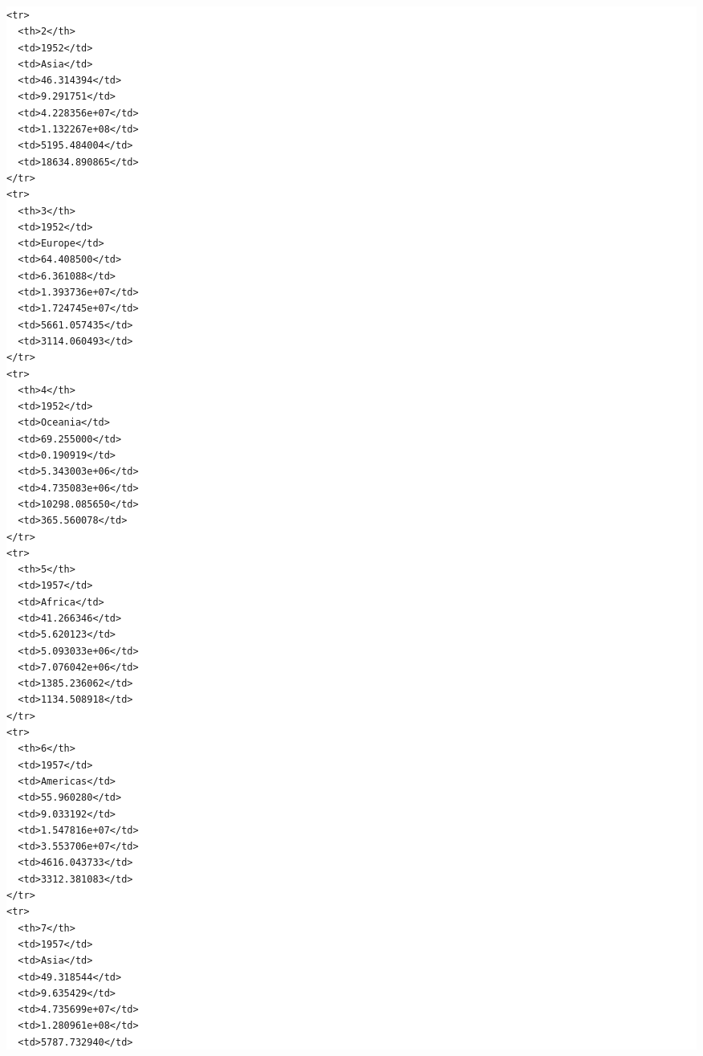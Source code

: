     <tr>
      <th>2</th>
      <td>1952</td>
      <td>Asia</td>
      <td>46.314394</td>
      <td>9.291751</td>
      <td>4.228356e+07</td>
      <td>1.132267e+08</td>
      <td>5195.484004</td>
      <td>18634.890865</td>
    </tr>
    <tr>
      <th>3</th>
      <td>1952</td>
      <td>Europe</td>
      <td>64.408500</td>
      <td>6.361088</td>
      <td>1.393736e+07</td>
      <td>1.724745e+07</td>
      <td>5661.057435</td>
      <td>3114.060493</td>
    </tr>
    <tr>
      <th>4</th>
      <td>1952</td>
      <td>Oceania</td>
      <td>69.255000</td>
      <td>0.190919</td>
      <td>5.343003e+06</td>
      <td>4.735083e+06</td>
      <td>10298.085650</td>
      <td>365.560078</td>
    </tr>
    <tr>
      <th>5</th>
      <td>1957</td>
      <td>Africa</td>
      <td>41.266346</td>
      <td>5.620123</td>
      <td>5.093033e+06</td>
      <td>7.076042e+06</td>
      <td>1385.236062</td>
      <td>1134.508918</td>
    </tr>
    <tr>
      <th>6</th>
      <td>1957</td>
      <td>Americas</td>
      <td>55.960280</td>
      <td>9.033192</td>
      <td>1.547816e+07</td>
      <td>3.553706e+07</td>
      <td>4616.043733</td>
      <td>3312.381083</td>
    </tr>
    <tr>
      <th>7</th>
      <td>1957</td>
      <td>Asia</td>
      <td>49.318544</td>
      <td>9.635429</td>
      <td>4.735699e+07</td>
      <td>1.280961e+08</td>
      <td>5787.732940</td>